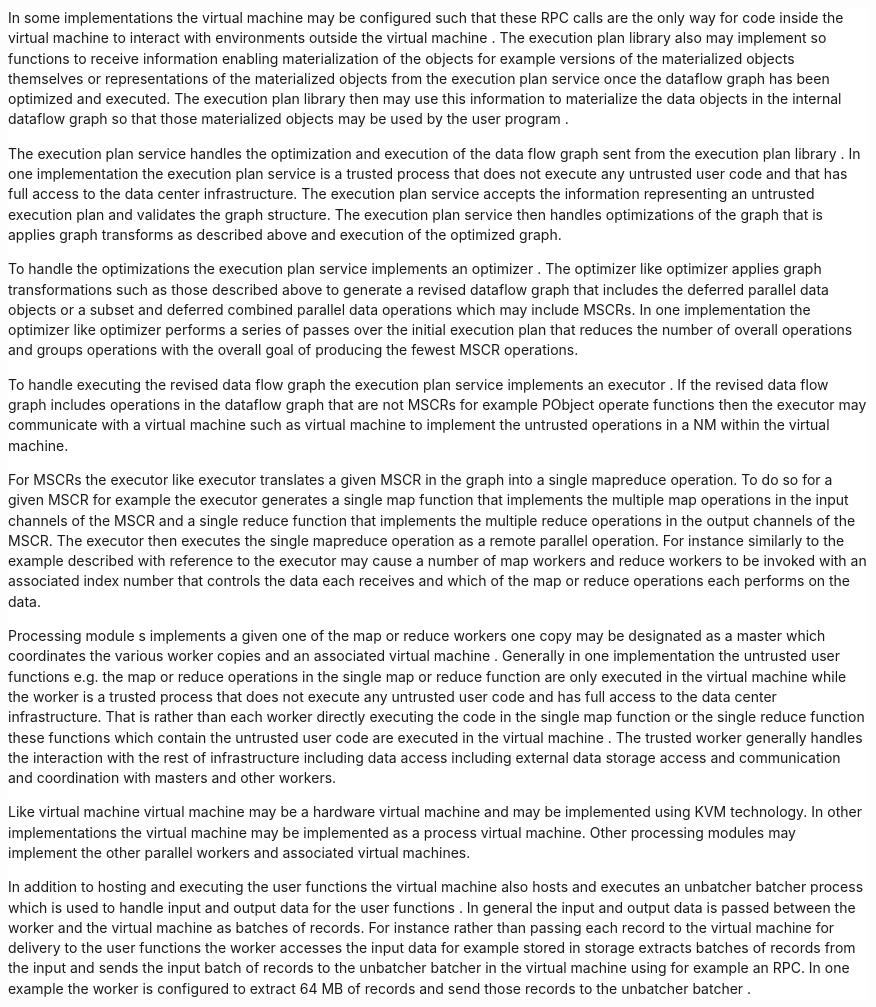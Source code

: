 In some implementations the virtual machine may be configured such that these RPC calls are the only way for code inside the virtual machine to interact with environments outside the virtual machine . The execution plan library also may implement so functions to receive information enabling materialization of the objects for example versions of the materialized objects themselves or representations of the materialized objects from the execution plan service once the dataflow graph has been optimized and executed. The execution plan library then may use this information to materialize the data objects in the internal dataflow graph so that those materialized objects may be used by the user program .

The execution plan service handles the optimization and execution of the data flow graph sent from the execution plan library . In one implementation the execution plan service is a trusted process that does not execute any untrusted user code and that has full access to the data center infrastructure. The execution plan service accepts the information representing an untrusted execution plan and validates the graph structure. The execution plan service then handles optimizations of the graph that is applies graph transforms as described above and execution of the optimized graph.

To handle the optimizations the execution plan service implements an optimizer . The optimizer like optimizer applies graph transformations such as those described above to generate a revised dataflow graph that includes the deferred parallel data objects or a subset and deferred combined parallel data operations which may include MSCRs. In one implementation the optimizer like optimizer performs a series of passes over the initial execution plan that reduces the number of overall operations and groups operations with the overall goal of producing the fewest MSCR operations.

To handle executing the revised data flow graph the execution plan service implements an executor . If the revised data flow graph includes operations in the dataflow graph that are not MSCRs for example PObject operate functions then the executor may communicate with a virtual machine such as virtual machine to implement the untrusted operations in a NM within the virtual machine.

For MSCRs the executor like executor translates a given MSCR in the graph into a single mapreduce operation. To do so for a given MSCR for example the executor generates a single map function that implements the multiple map operations in the input channels of the MSCR and a single reduce function that implements the multiple reduce operations in the output channels of the MSCR. The executor then executes the single mapreduce operation as a remote parallel operation. For instance similarly to the example described with reference to the executor may cause a number of map workers and reduce workers to be invoked with an associated index number that controls the data each receives and which of the map or reduce operations each performs on the data.

Processing module s implements a given one of the map or reduce workers one copy may be designated as a master which coordinates the various worker copies and an associated virtual machine . Generally in one implementation the untrusted user functions e.g. the map or reduce operations in the single map or reduce function are only executed in the virtual machine while the worker is a trusted process that does not execute any untrusted user code and has full access to the data center infrastructure. That is rather than each worker directly executing the code in the single map function or the single reduce function these functions which contain the untrusted user code are executed in the virtual machine . The trusted worker generally handles the interaction with the rest of infrastructure including data access including external data storage access and communication and coordination with masters and other workers.

Like virtual machine virtual machine may be a hardware virtual machine and may be implemented using KVM technology. In other implementations the virtual machine may be implemented as a process virtual machine. Other processing modules may implement the other parallel workers and associated virtual machines.

In addition to hosting and executing the user functions the virtual machine also hosts and executes an unbatcher batcher process which is used to handle input and output data for the user functions . In general the input and output data is passed between the worker and the virtual machine as batches of records. For instance rather than passing each record to the virtual machine for delivery to the user functions the worker accesses the input data for example stored in storage extracts batches of records from the input and sends the input batch of records to the unbatcher batcher in the virtual machine using for example an RPC. In one example the worker is configured to extract 64 MB of records and send those records to the unbatcher batcher .
